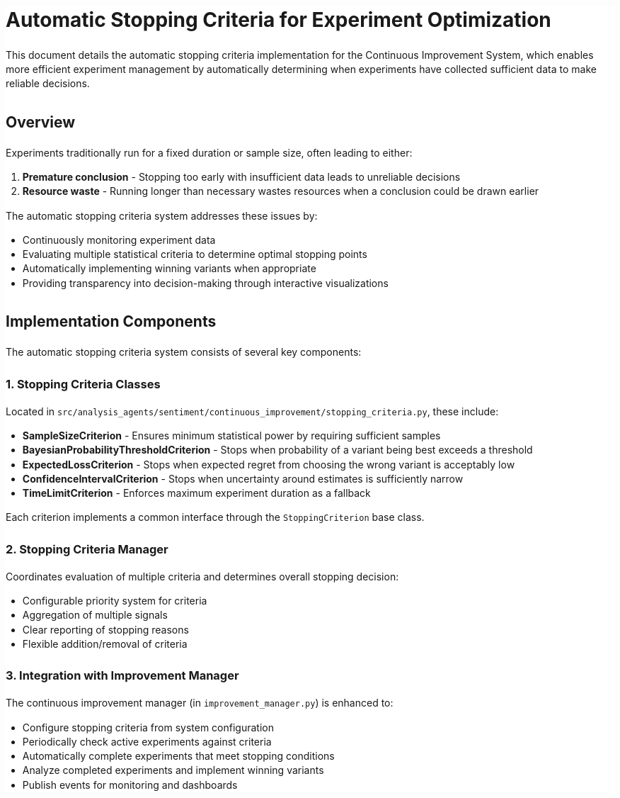 # Automatic Stopping Criteria for Experiment Optimization

This document details the automatic stopping criteria implementation for the Continuous Improvement System, which enables more efficient experiment management by automatically determining when experiments have collected sufficient data to make reliable decisions.

## Overview

Experiments traditionally run for a fixed duration or sample size, often leading to either:
1. **Premature conclusion** - Stopping too early with insufficient data leads to unreliable decisions
2. **Resource waste** - Running longer than necessary wastes resources when a conclusion could be drawn earlier

The automatic stopping criteria system addresses these issues by:
- Continuously monitoring experiment data
- Evaluating multiple statistical criteria to determine optimal stopping points
- Automatically implementing winning variants when appropriate
- Providing transparency into decision-making through interactive visualizations

## Implementation Components

The automatic stopping criteria system consists of several key components:

### 1. Stopping Criteria Classes

Located in `src/analysis_agents/sentiment/continuous_improvement/stopping_criteria.py`, these include:

- **SampleSizeCriterion** - Ensures minimum statistical power by requiring sufficient samples
- **BayesianProbabilityThresholdCriterion** - Stops when probability of a variant being best exceeds a threshold
- **ExpectedLossCriterion** - Stops when expected regret from choosing the wrong variant is acceptably low
- **ConfidenceIntervalCriterion** - Stops when uncertainty around estimates is sufficiently narrow
- **TimeLimitCriterion** - Enforces maximum experiment duration as a fallback

Each criterion implements a common interface through the `StoppingCriterion` base class.

### 2. Stopping Criteria Manager

Coordinates evaluation of multiple criteria and determines overall stopping decision:
- Configurable priority system for criteria
- Aggregation of multiple signals
- Clear reporting of stopping reasons
- Flexible addition/removal of criteria

### 3. Integration with Improvement Manager

The continuous improvement manager (in `improvement_manager.py`) is enhanced to:
- Configure stopping criteria from system configuration
- Periodically check active experiments against criteria
- Automatically complete experiments that meet stopping conditions
- Analyze completed experiments and implement winning variants
- Publish events for monitoring and dashboards
